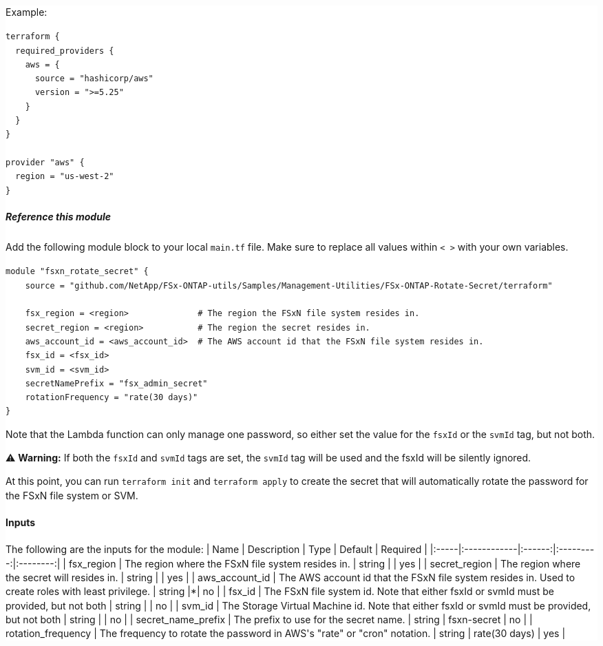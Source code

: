 Example:
```hcl
terraform {
  required_providers {
    aws = {
      source = "hashicorp/aws"
      version = ">=5.25"
    }
  }
}

provider "aws" {
  region = "us-west-2"
}
```
##### Reference this module

Add the following module block to your local `main.tf` file.
Make sure to replace all values within `< >` with your own variables.

```hcl
module "fsxn_rotate_secret" {
    source = "github.com/NetApp/FSx-ONTAP-utils/Samples/Management-Utilities/FSx-ONTAP-Rotate-Secret/terraform"

    fsx_region = <region>              # The region the FSxN file system resides in.
    secret_region = <region>           # The region the secret resides in.
    aws_account_id = <aws_account_id>  # The AWS account id that the FSxN file system resides in.
    fsx_id = <fsx_id>
    svm_id = <svm_id>
    secretNamePrefix = "fsx_admin_secret"
    rotationFrequency = "rate(30 days)"
}
```
Note that the Lambda function can only manage one password, so either set the value for the `fsxId` or the `svmId` tag, but not both.

:warning: **Warning:** If both the `fsxId` and `svmId` tags are set, the `svmId` tag will be used and the fsxId will be silently ignored.

At this point, you can run `terraform init` and `terraform apply` to create the secret that will automatically rotate
the password for the FSxN file system or SVM.

#### Inputs
The following are the inputs for the module:
| Name | Description |  Type  |  Default  | Required |
|:-----|:------------|:------:|:---------:|:--------:|
| fsx_region | The region where the FSxN file system resides in. | string | | yes |
| secret_region | The region where the secret will resides in. | string | | yes |
| aws_account_id | The AWS account id that the FSxN file system resides in. Used to create roles with least privilege. | string |\*| no |
| fsx_id | The FSxN file system id. Note that either fsxId or svmId must be provided, but not both | string | | no |
| svm_id | The Storage Virtual Machine id. Note that either fsxId or svmId must be provided, but not both | string | | no |
| secret_name_prefix | The prefix to use for the secret name. | string | fsxn-secret | no |
| rotation_frequency | The frequency to rotate the password in AWS's "rate" or "cron" notation. | string | rate(30 days) | yes |
